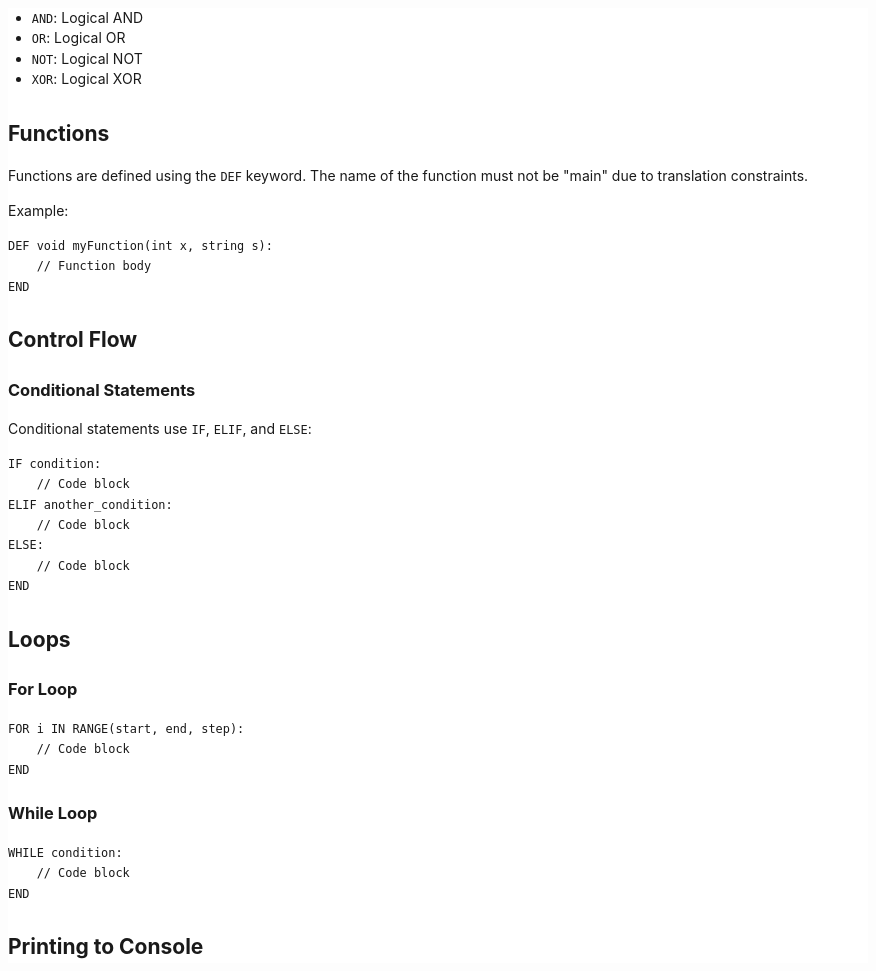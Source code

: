 - `AND`: Logical AND
- `OR`: Logical OR
- `NOT`: Logical NOT
- `XOR`: Logical XOR

## Functions

Functions are defined using the `DEF` keyword. The name of the function must not be "main" due to translation constraints.

Example:

```Iamstuck
DEF void myFunction(int x, string s):
    // Function body
END
```

## Control Flow

### Conditional Statements

Conditional statements use `IF`, `ELIF`, and `ELSE`:

```Iamstuck
IF condition:
    // Code block
ELIF another_condition:
    // Code block
ELSE:
    // Code block
END
```

## Loops
### For Loop

```Iamstuck
FOR i IN RANGE(start, end, step):
    // Code block
END
```

### While Loop

```Iamstuck
WHILE condition:
    // Code block
END
```

## Printing to Console
